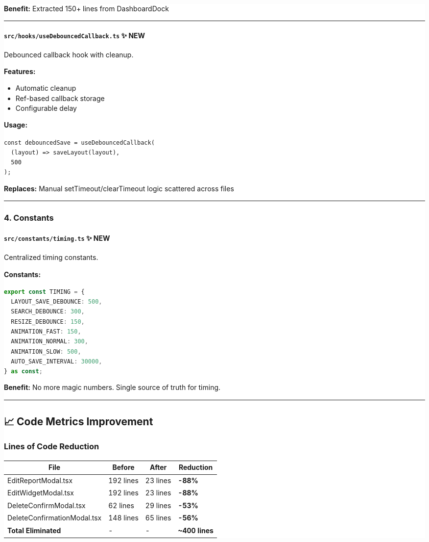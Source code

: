 **Benefit:** Extracted 150+ lines from DashboardDock

---

#### `src/hooks/useDebouncedCallback.ts` ✨ NEW
Debounced callback hook with cleanup.

**Features:**
- Automatic cleanup
- Ref-based callback storage
- Configurable delay

**Usage:**
```tsx
const debouncedSave = useDebouncedCallback(
  (layout) => saveLayout(layout),
  500
);
```

**Replaces:** Manual setTimeout/clearTimeout logic scattered across files

---

### 4. **Constants**

#### `src/constants/timing.ts` ✨ NEW
Centralized timing constants.

**Constants:**
```typescript
export const TIMING = {
  LAYOUT_SAVE_DEBOUNCE: 500,
  SEARCH_DEBOUNCE: 300,
  RESIZE_DEBOUNCE: 150,
  ANIMATION_FAST: 150,
  ANIMATION_NORMAL: 300,
  ANIMATION_SLOW: 500,
  AUTO_SAVE_INTERVAL: 30000,
} as const;
```

**Benefit:** No more magic numbers. Single source of truth for timing.

---

## 📈 Code Metrics Improvement

### **Lines of Code Reduction**

| File | Before | After | Reduction |
|------|--------|-------|-----------|
| EditReportModal.tsx | 192 lines | 23 lines | **-88%** |
| EditWidgetModal.tsx | 192 lines | 23 lines | **-88%** |
| DeleteConfirmModal.tsx | 62 lines | 29 lines | **-53%** |
| DeleteConfirmationModal.tsx | 148 lines | 65 lines | **-56%** |
| **Total Eliminated** | - | - | **~400 lines** |
